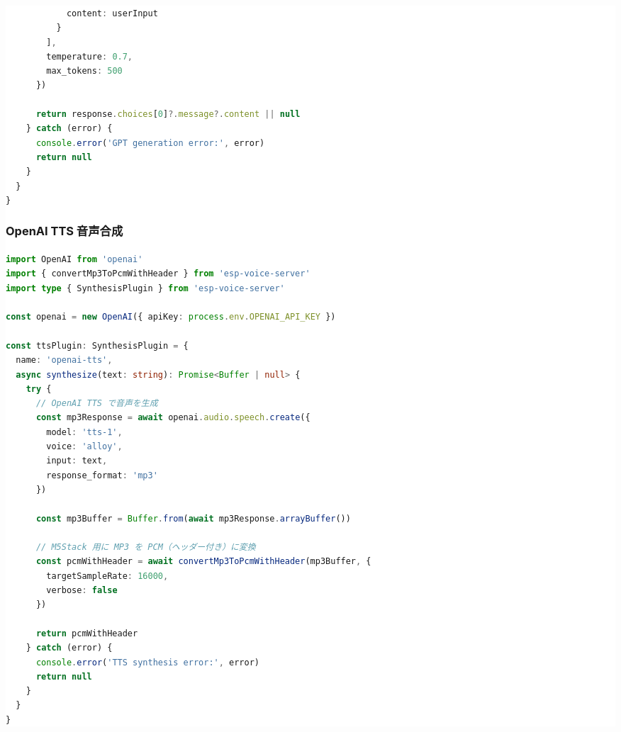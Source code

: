 ```typescript
            content: userInput
          }
        ],
        temperature: 0.7,
        max_tokens: 500
      })

      return response.choices[0]?.message?.content || null
    } catch (error) {
      console.error('GPT generation error:', error)
      return null
    }
  }
}
```

### OpenAI TTS 音声合成

```typescript
import OpenAI from 'openai'
import { convertMp3ToPcmWithHeader } from 'esp-voice-server'
import type { SynthesisPlugin } from 'esp-voice-server'

const openai = new OpenAI({ apiKey: process.env.OPENAI_API_KEY })

const ttsPlugin: SynthesisPlugin = {
  name: 'openai-tts',
  async synthesize(text: string): Promise<Buffer | null> {
    try {
      // OpenAI TTS で音声を生成
      const mp3Response = await openai.audio.speech.create({
        model: 'tts-1',
        voice: 'alloy',
        input: text,
        response_format: 'mp3'
      })

      const mp3Buffer = Buffer.from(await mp3Response.arrayBuffer())

      // M5Stack 用に MP3 を PCM（ヘッダー付き）に変換
      const pcmWithHeader = await convertMp3ToPcmWithHeader(mp3Buffer, {
        targetSampleRate: 16000,
        verbose: false
      })

      return pcmWithHeader
    } catch (error) {
      console.error('TTS synthesis error:', error)
      return null
    }
  }
}
```
